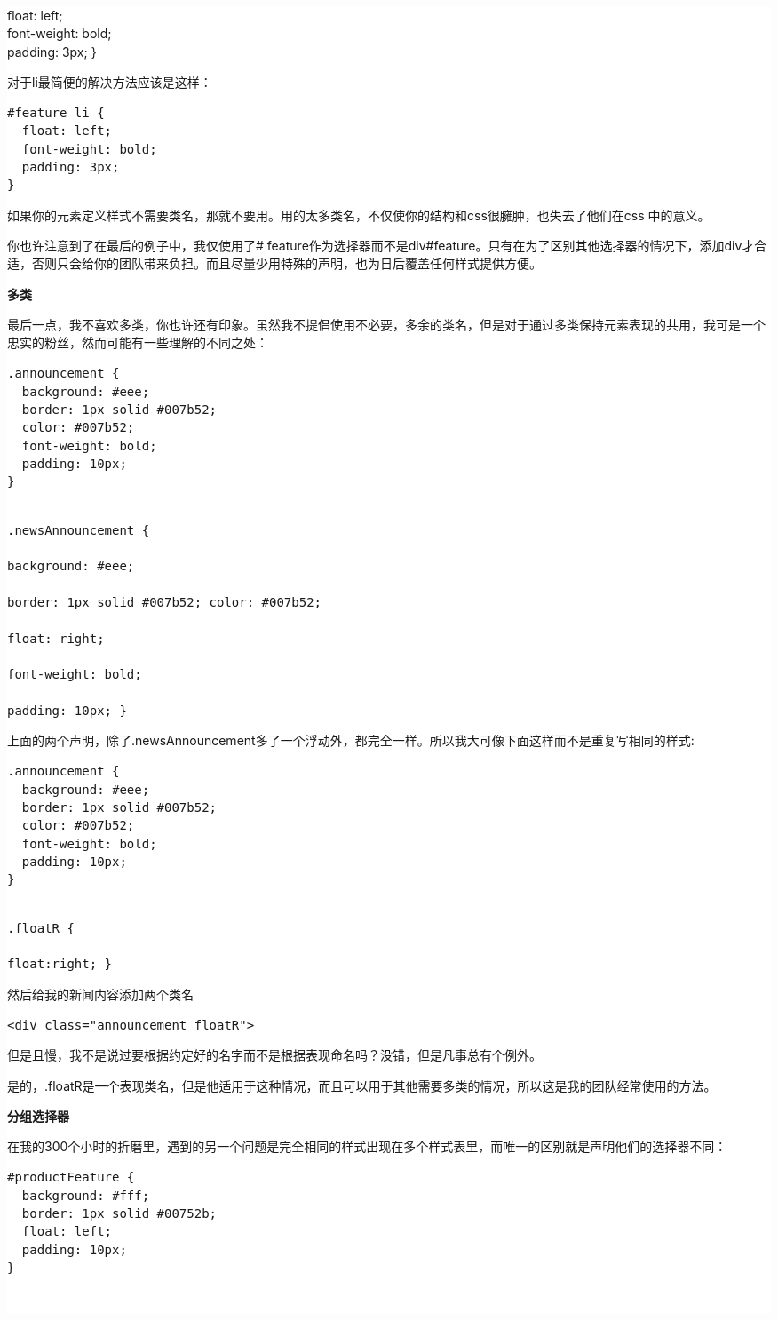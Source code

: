   float: left;    
  font-weight: bold;    
  padding: 3px; 
}</pre>
<p>对于li最简便的解决方法应该是这样：</p>
<pre>#feature li {    
  float: left;    
  font-weight: bold;    
  padding: 3px;
}</pre>
<p>如果你的元素定义样式不需要类名，那就不要用。用的太多类名，不仅使你的结构和css很臃肿，也失去了他们在css 中的意义。</p>
<p>你也许注意到了在最后的例子中，我仅使用了# feature作为选择器而不是div#feature。只有在为了区别其他选择器的情况下，添加div才合适，否则只会给你的团队带来负担。而且尽量少用特殊的声明，也为日后覆盖任何样式提供方便。</p>
<p><strong>多类</strong></p>
<p>最后一点，我不喜欢多类，你也许还有印象。虽然我不提倡使用不必要，多余的类名，但是对于通过多类保持元素表现的共用，我可是一个忠实的粉丝，然而可能有一些理解的不同之处：</p>
<pre>.announcement {    
  background: #eee;    
  border: 1px solid #007b52;
  color: #007b52;    
  font-weight: bold;    
  padding: 10px;
}  

.newsAnnouncement {    
  background: #eee;    
  border: 1px solid #007b52;
  color: #007b52;    
  float: right;    
  font-weight: bold;    
  padding: 10px; 
}</pre>
<p>上面的两个声明，除了.newsAnnouncement多了一个浮动外，都完全一样。所以我大可像下面这样而不是重复写相同的样式:</p>
<pre>.announcement {    
  background: #eee;    
  border: 1px solid #007b52;
  color: #007b52;    
  font-weight: bold;    
  padding: 10px;
}  

.floatR {    
  float:right; 
}</pre>
<p>然后给我的新闻内容添加两个类名</p>
<pre>&lt;div class=&quot;announcement floatR&quot;&gt;</pre>
<p>但是且慢，我不是说过要根据约定好的名字而不是根据表现命名吗？没错，但是凡事总有个例外。</p>
<p>是的，.floatR是一个表现类名，但是他适用于这种情况，而且可以用于其他需要多类的情况，所以这是我的团队经常使用的方法。</p>
<p><strong>分组选择器</strong></p>
<p>在我的300个小时的折磨里，遇到的另一个问题是完全相同的样式出现在多个样式表里，而唯一的区别就是声明他们的选择器不同：</p>
<pre>#productFeature {    
  background: #fff;    
  border: 1px solid #00752b;    
  float: left;    
  padding: 10px; 
}  
